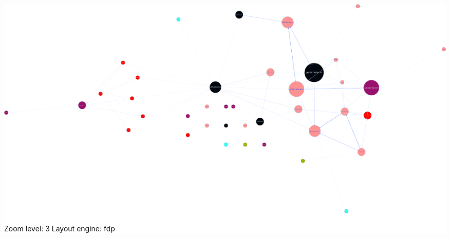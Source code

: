 ![undefined dependency graph](./embeddable_zoom3_before_sfdp.png)



  
 Zoom level: 3 
 Layout engine: fdp 
 
